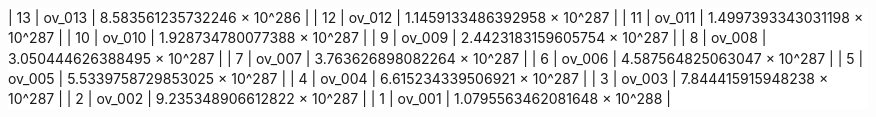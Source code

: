 | 13 | ov_013 | 8.583561235732246 × 10^286 |
| 12 | ov_012 | 1.1459133486392958 × 10^287 |
| 11 | ov_011 | 1.4997393343031198 × 10^287 |
| 10 | ov_010 | 1.928734780077388 × 10^287 |
| 9 | ov_009 | 2.4423183159605754 × 10^287 |
| 8 | ov_008 | 3.050444626388495 × 10^287 |
| 7 | ov_007 | 3.763626898082264 × 10^287 |
| 6 | ov_006 | 4.587564825063047 × 10^287 |
| 5 | ov_005 | 5.5339758729853025 × 10^287 |
| 4 | ov_004 | 6.615234339506921 × 10^287 |
| 3 | ov_003 | 7.844415915948238 × 10^287 |
| 2 | ov_002 | 9.235348906612822 × 10^287 |
| 1 | ov_001 | 1.0795563462081648 × 10^288 |

